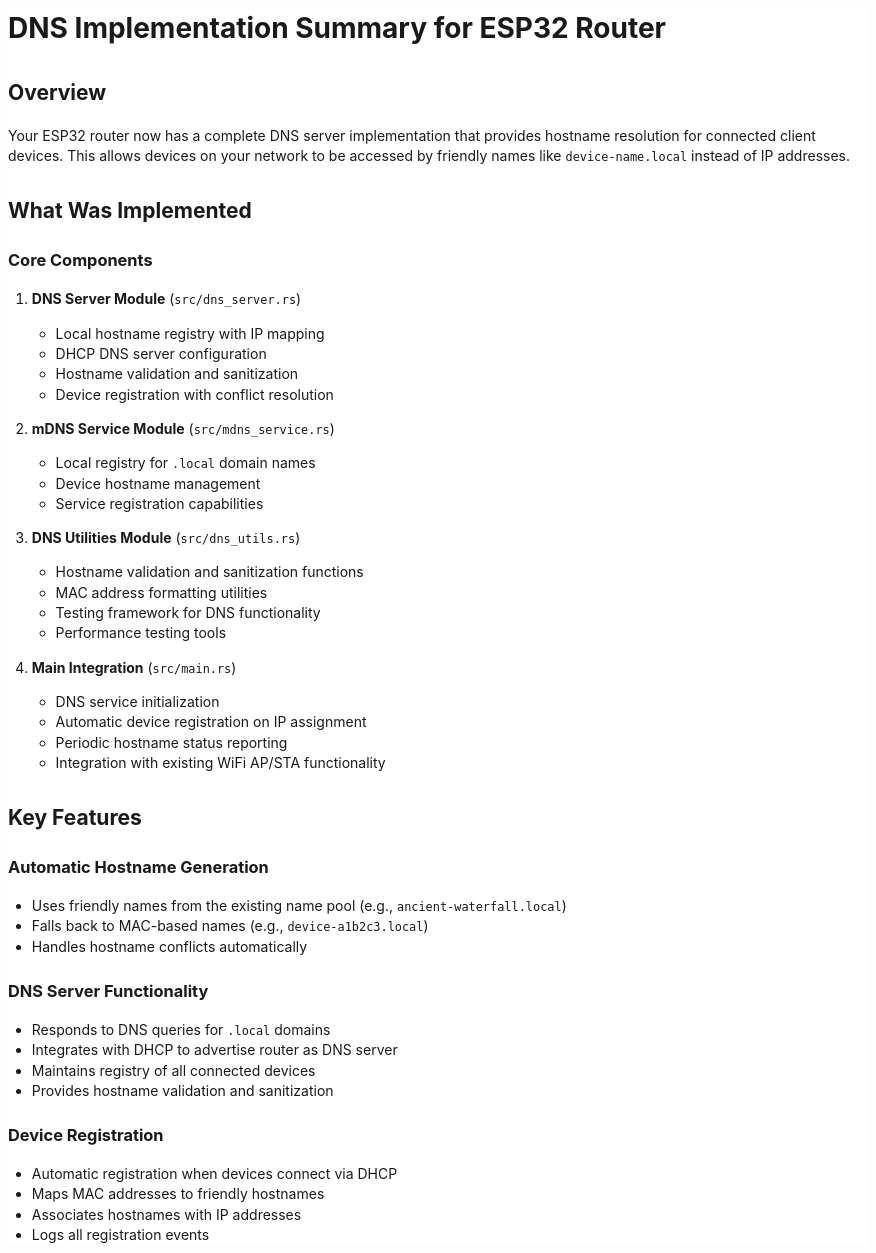 # DNS Implementation Summary for ESP32 Router

## Overview

Your ESP32 router now has a complete DNS server implementation that provides hostname resolution for connected client devices. This allows devices on your network to be accessed by friendly names like `device-name.local` instead of IP addresses.

## What Was Implemented

### Core Components

1. **DNS Server Module** (`src/dns_server.rs`)
   - Local hostname registry with IP mapping
   - DHCP DNS server configuration
   - Hostname validation and sanitization
   - Device registration with conflict resolution

2. **mDNS Service Module** (`src/mdns_service.rs`)
   - Local registry for `.local` domain names
   - Device hostname management
   - Service registration capabilities

3. **DNS Utilities Module** (`src/dns_utils.rs`)
   - Hostname validation and sanitization functions
   - MAC address formatting utilities
   - Testing framework for DNS functionality
   - Performance testing tools

4. **Main Integration** (`src/main.rs`)
   - DNS service initialization
   - Automatic device registration on IP assignment
   - Periodic hostname status reporting
   - Integration with existing WiFi AP/STA functionality

## Key Features

### Automatic Hostname Generation
- Uses friendly names from the existing name pool (e.g., `ancient-waterfall.local`)
- Falls back to MAC-based names (e.g., `device-a1b2c3.local`)
- Handles hostname conflicts automatically

### DNS Server Functionality
- Responds to DNS queries for `.local` domains
- Integrates with DHCP to advertise router as DNS server
- Maintains registry of all connected devices
- Provides hostname validation and sanitization

### Device Registration
- Automatic registration when devices connect via DHCP
- Maps MAC addresses to friendly hostnames
- Associates hostnames with IP addresses
- Logs all registration events
